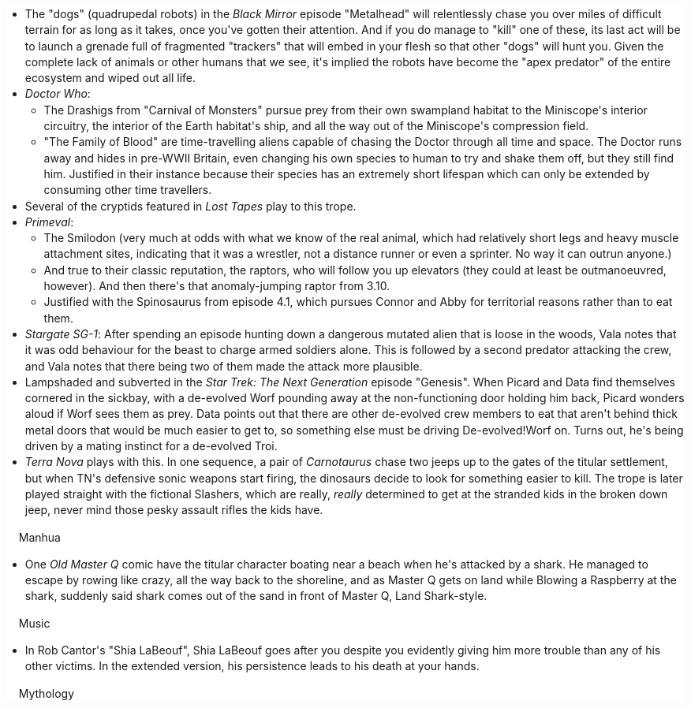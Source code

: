 -   The "dogs" (quadrupedal robots) in the _Black Mirror_ episode "Metalhead" will relentlessly chase you over miles of difficult terrain for as long as it takes, once you've gotten their attention. And if you do manage to "kill" one of these, its last act will be to launch a grenade full of fragmented "trackers" that will embed in your flesh so that other "dogs" will hunt you. Given the complete lack of animals or other humans that we see, it's implied the robots have become the "apex predator" of the entire ecosystem and wiped out all life.
-   _Doctor Who_:
    -   The Drashigs from "Carnival of Monsters" pursue prey from their own swampland habitat to the Miniscope's interior circuitry, the interior of the Earth habitat's ship, and all the way out of the Miniscope's compression field.
    -   "The Family of Blood" are time-travelling aliens capable of chasing the Doctor through all time and space. The Doctor runs away and hides in pre-WWII Britain, even changing his own species to human to try and shake them off, but they still find him. Justified in their instance because their species has an extremely short lifespan which can only be extended by consuming other time travellers.
-   Several of the cryptids featured in _Lost Tapes_ play to this trope.
-   _Primeval_:
    -   The Smilodon (very much at odds with what we know of the real animal, which had relatively short legs and heavy muscle attachment sites, indicating that it was a wrestler, not a distance runner or even a sprinter. No way it can outrun anyone.)
    -   And true to their classic reputation, the raptors, who will follow you up elevators (they could at least be outmanoeuvred, however). And then there's that anomaly-jumping raptor from 3.10.
    -   Justified with the Spinosaurus from episode 4.1, which pursues Connor and Abby for territorial reasons rather than to eat them.
-   _Stargate SG-1_: After spending an episode hunting down a dangerous mutated alien that is loose in the woods, Vala notes that it was odd behaviour for the beast to charge armed soldiers alone. This is followed by a second predator attacking the crew, and Vala notes that there being two of them made the attack more plausible.
-   Lampshaded and subverted in the _Star Trek: The Next Generation_ episode "Genesis". When Picard and Data find themselves cornered in the sickbay, with a de-evolved Worf pounding away at the non-functioning door holding him back, Picard wonders aloud if Worf sees them as prey. Data points out that there are other de-evolved crew members to eat that aren't behind thick metal doors that would be much easier to get to, so something else must be driving De-evolved!Worf on. Turns out, he's being driven by a mating instinct for a de-evolved Troi.
-   _Terra Nova_ plays with this. In one sequence, a pair of _Carnotaurus_ chase two jeeps up to the gates of the titular settlement, but when TN's defensive sonic weapons start firing, the dinosaurs decide to look for something easier to kill. The trope is later played straight with the fictional Slashers, which are really, _really_ determined to get at the stranded kids in the broken down jeep, never mind those pesky assault rifles the kids have.

    Manhua 

-   One _Old Master Q_ comic have the titular character boating near a beach when he's attacked by a shark. He managed to escape by rowing like crazy, all the way back to the shoreline, and as Master Q gets on land while Blowing a Raspberry at the shark, suddenly said shark comes out of the sand in front of Master Q, Land Shark\-style.

    Music 

-   In Rob Cantor's "Shia LaBeouf", Shia LaBeouf goes after you despite you evidently giving him more trouble than any of his other victims. In the extended version, his persistence leads to his death at your hands.

    Mythology 
